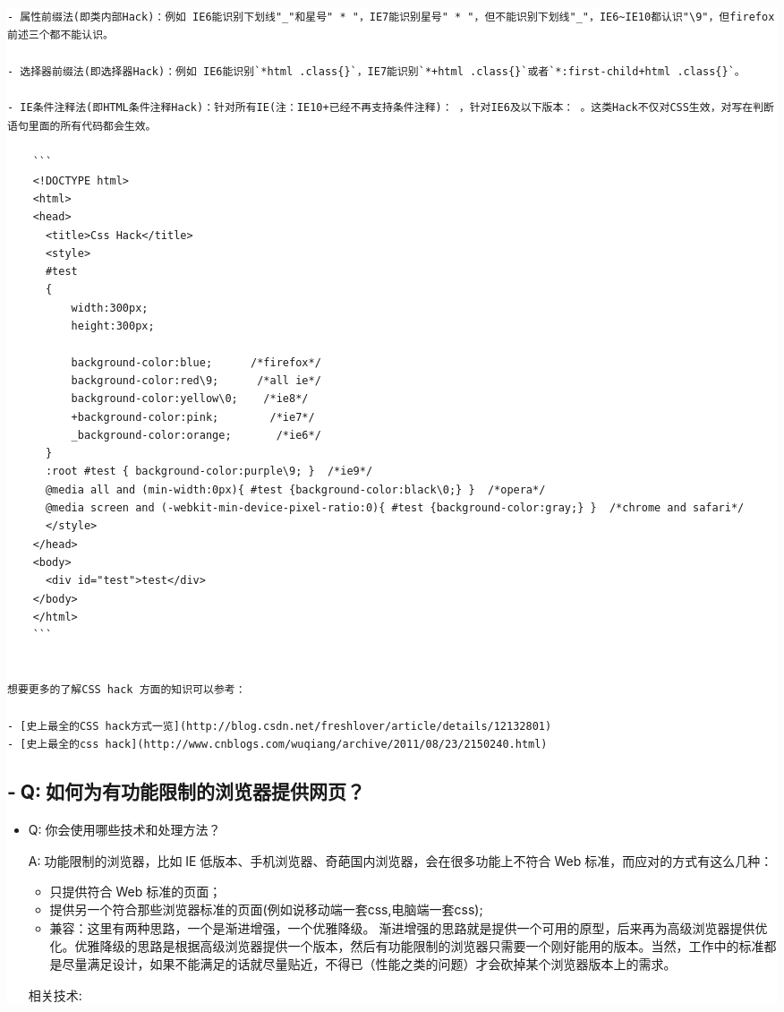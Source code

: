     - 属性前缀法(即类内部Hack)：例如 IE6能识别下划线"_"和星号" * "，IE7能识别星号" * "，但不能识别下划线"_"，IE6~IE10都认识"\9"，但firefox前述三个都不能认识。
        
    - 选择器前缀法(即选择器Hack)：例如 IE6能识别`*html .class{}`，IE7能识别`*+html .class{}`或者`*:first-child+html .class{}`。
        
    - IE条件注释法(即HTML条件注释Hack)：针对所有IE(注：IE10+已经不再支持条件注释)： ，针对IE6及以下版本： 。这类Hack不仅对CSS生效，对写在判断语句里面的所有代码都会生效。
        
        ```
        <!DOCTYPE html>
        <html>
        <head>
          <title>Css Hack</title>
          <style>
          #test
          {
              width:300px;
              height:300px;
        
              background-color:blue;      /*firefox*/
              background-color:red\9;      /*all ie*/
              background-color:yellow\0;    /*ie8*/
              +background-color:pink;        /*ie7*/
              _background-color:orange;       /*ie6*/
          }
          :root #test { background-color:purple\9; }  /*ie9*/
          @media all and (min-width:0px){ #test {background-color:black\0;} }  /*opera*/
          @media screen and (-webkit-min-device-pixel-ratio:0){ #test {background-color:gray;} }  /*chrome and safari*/
          </style>
        </head>
        <body>
          <div id="test">test</div>
        </body>
        </html>
        ```
        
    
    想要更多的了解CSS hack 方面的知识可以参考：
    
    - [史上最全的CSS hack方式一览](http://blog.csdn.net/freshlover/article/details/12132801)
    - [史上最全的css hack](http://www.cnblogs.com/wuqiang/archive/2011/08/23/2150240.html)
## - Q: 如何为有功能限制的浏览器提供网页？
- Q: 你会使用哪些技术和处理方法？
    
    A: 功能限制的浏览器，比如 IE 低版本、手机浏览器、奇葩国内浏览器，会在很多功能上不符合 Web 标准，而应对的方式有这么几种：
    
    - 只提供符合 Web 标准的页面；
    - 提供另一个符合那些浏览器标准的页面(例如说移动端一套css,电脑端一套css);
    - 兼容：这里有两种思路，一个是渐进增强，一个优雅降级。 渐进增强的思路就是提供一个可用的原型，后来再为高级浏览器提供优化。优雅降级的思路是根据高级浏览器提供一个版本，然后有功能限制的浏览器只需要一个刚好能用的版本。当然，工作中的标准都是尽量满足设计，如果不能满足的话就尽量贴近，不得已（性能之类的问题）才会砍掉某个浏览器版本上的需求。
    
    相关技术:
    